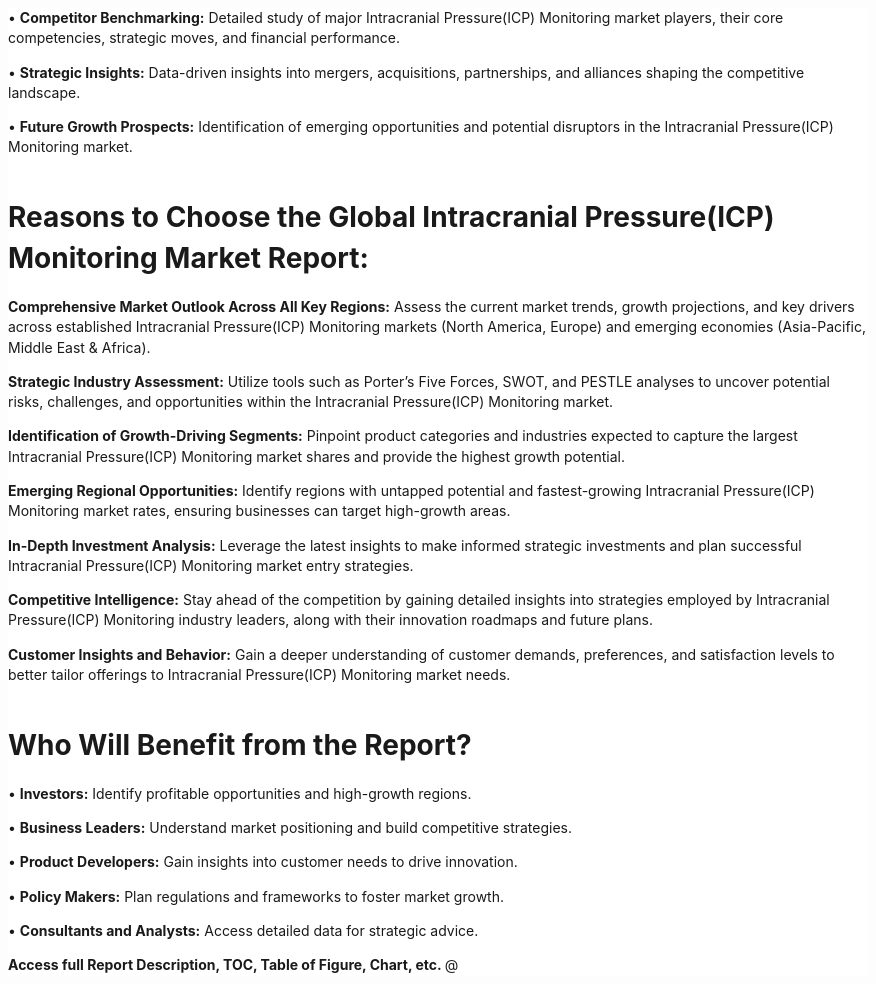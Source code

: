 • <strong>Competitor Benchmarking:</strong> Detailed study of major Intracranial Pressure(ICP) Monitoring market players, their core competencies, strategic moves, and financial performance.

• <strong>Strategic Insights:</strong> Data-driven insights into mergers, acquisitions, partnerships, and alliances shaping the competitive landscape.

• <strong>Future Growth Prospects:</strong> Identification of emerging opportunities and potential disruptors in the Intracranial Pressure(ICP) Monitoring market.

# <strong>Reasons to Choose the Global Intracranial Pressure(ICP) Monitoring Market Report:</strong>

<strong>Comprehensive Market Outlook Across All Key Regions:</strong>
Assess the current market trends, growth projections, and key drivers across established Intracranial Pressure(ICP) Monitoring markets (North America, Europe) and emerging economies (Asia-Pacific, Middle East & Africa).

<strong>Strategic Industry Assessment:</strong>
Utilize tools such as Porter’s Five Forces, SWOT, and PESTLE analyses to uncover potential risks, challenges, and opportunities within the Intracranial Pressure(ICP) Monitoring market.

<strong>Identification of Growth-Driving Segments:</strong>
Pinpoint product categories and industries expected to capture the largest Intracranial Pressure(ICP) Monitoring market shares and provide the highest growth potential.

<strong>Emerging Regional Opportunities:</strong>
Identify regions with untapped potential and fastest-growing Intracranial Pressure(ICP) Monitoring market rates, ensuring businesses can target high-growth areas.

<strong>In-Depth Investment Analysis:</strong>
Leverage the latest insights to make informed strategic investments and plan successful Intracranial Pressure(ICP) Monitoring market entry strategies.

<strong>Competitive Intelligence:</strong>
Stay ahead of the competition by gaining detailed insights into strategies employed by Intracranial Pressure(ICP) Monitoring industry leaders, along with their innovation roadmaps and future plans.

<strong>Customer Insights and Behavior:</strong>
Gain a deeper understanding of customer demands, preferences, and satisfaction levels to better tailor offerings to Intracranial Pressure(ICP) Monitoring market needs.

# <strong>Who Will Benefit from the Report?</strong>

• <strong>Investors:</strong> Identify profitable opportunities and high-growth regions.

• <strong>Business Leaders:</strong> Understand market positioning and build competitive strategies.

• <strong>Product Developers:</strong> Gain insights into customer needs to drive innovation.

• <strong>Policy Makers:</strong> Plan regulations and frameworks to foster market growth.

• <strong>Consultants and Analysts:</strong> Access detailed data for strategic advice.
</ul>
<strong>Access full Report Description, TOC, Table of Figure, Chart, etc. </strong>@  <a href= style=color:#0000ff;></a></font>
